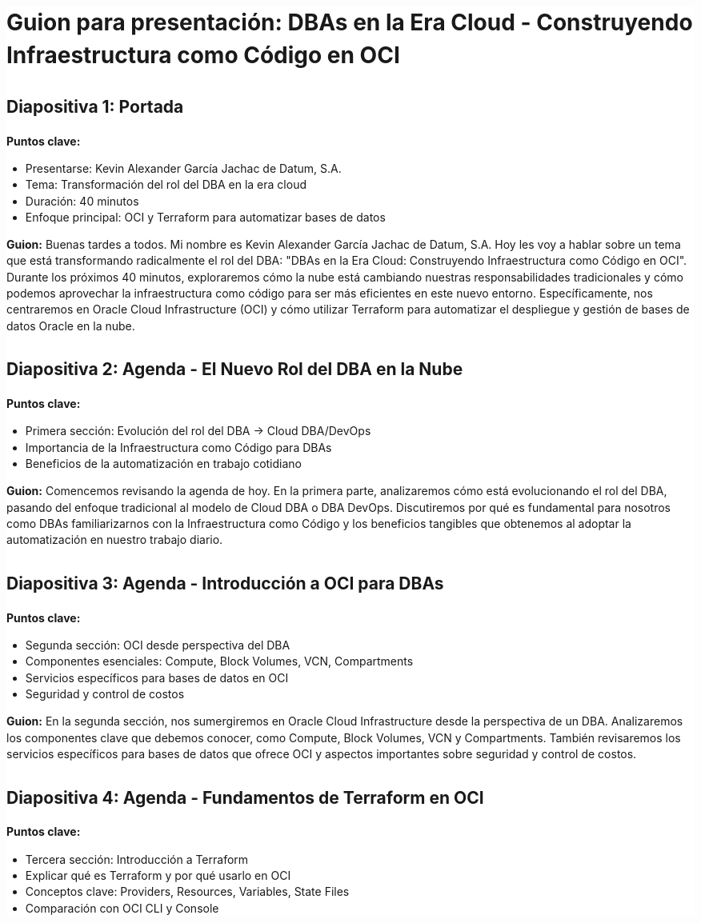 # Guion para presentación: DBAs en la Era Cloud - Construyendo Infraestructura como Código en OCI

## Diapositiva 1: Portada
**Puntos clave:**
- Presentarse: Kevin Alexander García Jachac de Datum, S.A.
- Tema: Transformación del rol del DBA en la era cloud
- Duración: 40 minutos
- Enfoque principal: OCI y Terraform para automatizar bases de datos

**Guion:**
Buenas tardes a todos. Mi nombre es Kevin Alexander García Jachac de Datum, S.A. Hoy les voy a hablar sobre un tema que está transformando radicalmente el rol del DBA: "DBAs en la Era Cloud: Construyendo Infraestructura como Código en OCI". Durante los próximos 40 minutos, exploraremos cómo la nube está cambiando nuestras responsabilidades tradicionales y cómo podemos aprovechar la infraestructura como código para ser más eficientes en este nuevo entorno. Específicamente, nos centraremos en Oracle Cloud Infrastructure (OCI) y cómo utilizar Terraform para automatizar el despliegue y gestión de bases de datos Oracle en la nube.

## Diapositiva 2: Agenda - El Nuevo Rol del DBA en la Nube
**Puntos clave:**
- Primera sección: Evolución del rol del DBA → Cloud DBA/DevOps
- Importancia de la Infraestructura como Código para DBAs
- Beneficios de la automatización en trabajo cotidiano

**Guion:**
Comencemos revisando la agenda de hoy. En la primera parte, analizaremos cómo está evolucionando el rol del DBA, pasando del enfoque tradicional al modelo de Cloud DBA o DBA DevOps. Discutiremos por qué es fundamental para nosotros como DBAs familiarizarnos con la Infraestructura como Código y los beneficios tangibles que obtenemos al adoptar la automatización en nuestro trabajo diario.

## Diapositiva 3: Agenda - Introducción a OCI para DBAs
**Puntos clave:**
- Segunda sección: OCI desde perspectiva del DBA
- Componentes esenciales: Compute, Block Volumes, VCN, Compartments
- Servicios específicos para bases de datos en OCI
- Seguridad y control de costos

**Guion:**
En la segunda sección, nos sumergiremos en Oracle Cloud Infrastructure desde la perspectiva de un DBA. Analizaremos los componentes clave que debemos conocer, como Compute, Block Volumes, VCN y Compartments. También revisaremos los servicios específicos para bases de datos que ofrece OCI y aspectos importantes sobre seguridad y control de costos.

## Diapositiva 4: Agenda - Fundamentos de Terraform en OCI
**Puntos clave:**
- Tercera sección: Introducción a Terraform
- Explicar qué es Terraform y por qué usarlo en OCI
- Conceptos clave: Providers, Resources, Variables, State Files
- Comparación con OCI CLI y Console
